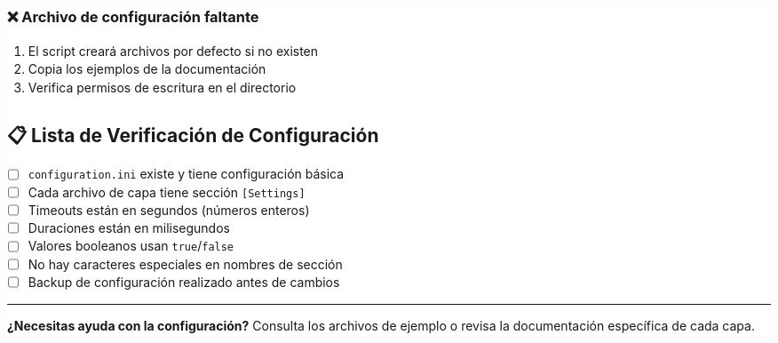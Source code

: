 ### ❌ Archivo de configuración faltante
1. El script creará archivos por defecto si no existen
2. Copia los ejemplos de la documentación
3. Verifica permisos de escritura en el directorio

## 📋 Lista de Verificación de Configuración

- [ ] `configuration.ini` existe y tiene configuración básica
- [ ] Cada archivo de capa tiene sección `[Settings]`
- [ ] Timeouts están en segundos (números enteros)
- [ ] Duraciones están en milisegundos
- [ ] Valores booleanos usan `true`/`false`
- [ ] No hay caracteres especiales en nombres de sección
- [ ] Backup de configuración realizado antes de cambios

---

**¿Necesitas ayuda con la configuración?** Consulta los archivos de ejemplo o revisa la documentación específica de cada capa.